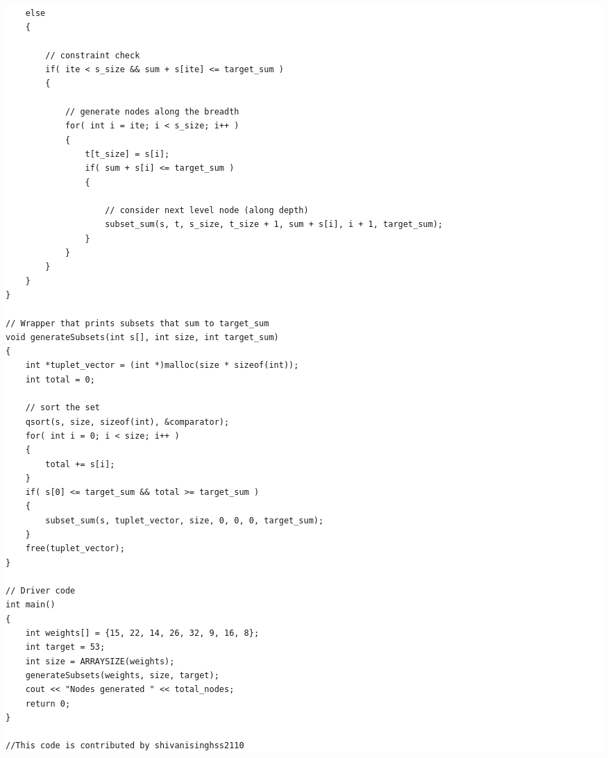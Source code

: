 ```
    else
    {

        // constraint check
        if( ite < s_size && sum + s[ite] <= target_sum )
        {

            // generate nodes along the breadth
            for( int i = ite; i < s_size; i++ )
            {
                t[t_size] = s[i];
                if( sum + s[i] <= target_sum )
                {

                    // consider next level node (along depth)
                    subset_sum(s, t, s_size, t_size + 1, sum + s[i], i + 1, target_sum);
                }
            }
        }
    }
}

// Wrapper that prints subsets that sum to target_sum
void generateSubsets(int s[], int size, int target_sum)
{
    int *tuplet_vector = (int *)malloc(size * sizeof(int));
    int total = 0;

    // sort the set
    qsort(s, size, sizeof(int), &comparator);
    for( int i = 0; i < size; i++ )
    {
        total += s[i];
    }
    if( s[0] <= target_sum && total >= target_sum )
    {
        subset_sum(s, tuplet_vector, size, 0, 0, 0, target_sum);
    }
    free(tuplet_vector);
}

// Driver code
int main()
{
    int weights[] = {15, 22, 14, 26, 32, 9, 16, 8};
    int target = 53;
    int size = ARRAYSIZE(weights);
    generateSubsets(weights, size, target);
    cout << "Nodes generated " << total_nodes;
    return 0;
}

//This code is contributed by shivanisinghss2110
```
